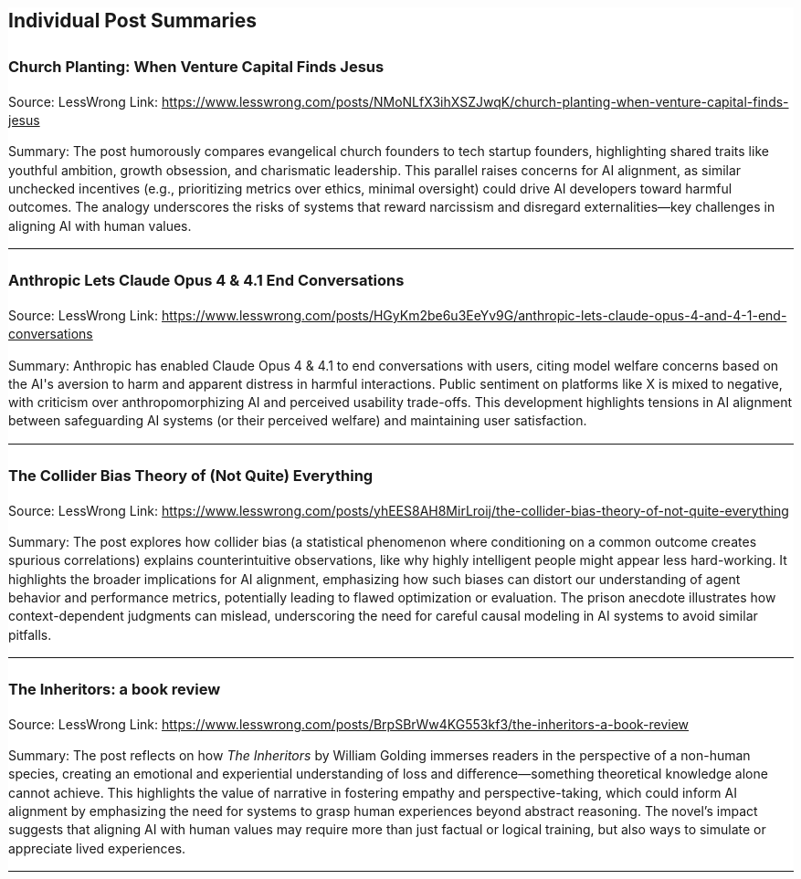 
## Individual Post Summaries

### Church Planting: When Venture Capital Finds Jesus
Source: LessWrong
Link: https://www.lesswrong.com/posts/NMoNLfX3ihXSZJwqK/church-planting-when-venture-capital-finds-jesus

Summary: The post humorously compares evangelical church founders to tech startup founders, highlighting shared traits like youthful ambition, growth obsession, and charismatic leadership. This parallel raises concerns for AI alignment, as similar unchecked incentives (e.g., prioritizing metrics over ethics, minimal oversight) could drive AI developers toward harmful outcomes. The analogy underscores the risks of systems that reward narcissism and disregard externalities—key challenges in aligning AI with human values.

---

### Anthropic Lets Claude Opus 4 & 4.1 End Conversations
Source: LessWrong
Link: https://www.lesswrong.com/posts/HGyKm2be6u3EeYv9G/anthropic-lets-claude-opus-4-and-4-1-end-conversations

Summary: Anthropic has enabled Claude Opus 4 & 4.1 to end conversations with users, citing model welfare concerns based on the AI's aversion to harm and apparent distress in harmful interactions. Public sentiment on platforms like X is mixed to negative, with criticism over anthropomorphizing AI and perceived usability trade-offs. This development highlights tensions in AI alignment between safeguarding AI systems (or their perceived welfare) and maintaining user satisfaction.

---

### The Collider Bias Theory of (Not Quite) Everything
Source: LessWrong
Link: https://www.lesswrong.com/posts/yhEES8AH8MirLroij/the-collider-bias-theory-of-not-quite-everything

Summary: The post explores how collider bias (a statistical phenomenon where conditioning on a common outcome creates spurious correlations) explains counterintuitive observations, like why highly intelligent people might appear less hard-working. It highlights the broader implications for AI alignment, emphasizing how such biases can distort our understanding of agent behavior and performance metrics, potentially leading to flawed optimization or evaluation. The prison anecdote illustrates how context-dependent judgments can mislead, underscoring the need for careful causal modeling in AI systems to avoid similar pitfalls.

---

### The Inheritors: a book review
Source: LessWrong
Link: https://www.lesswrong.com/posts/BrpSBrWw4KG553kf3/the-inheritors-a-book-review

Summary: The post reflects on how *The Inheritors* by William Golding immerses readers in the perspective of a non-human species, creating an emotional and experiential understanding of loss and difference—something theoretical knowledge alone cannot achieve. This highlights the value of narrative in fostering empathy and perspective-taking, which could inform AI alignment by emphasizing the need for systems to grasp human experiences beyond abstract reasoning. The novel’s impact suggests that aligning AI with human values may require more than just factual or logical training, but also ways to simulate or appreciate lived experiences.

---